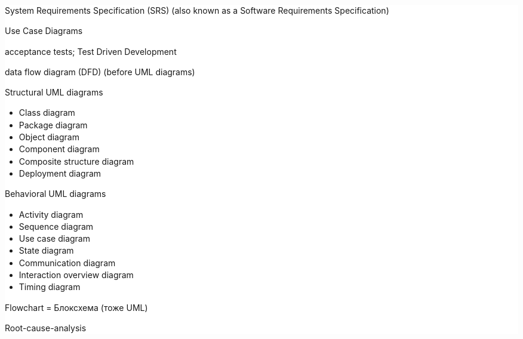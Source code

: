 System Requirements Specification (SRS) (also known as a Software Requirements Specification)

Use Case Diagrams

acceptance tests; Test Driven Development

data flow diagram (DFD) (before UML diagrams)

Structural UML diagrams

+ Class diagram
+ Package diagram
+ Object diagram
+ Component diagram
+ Composite structure diagram
+ Deployment diagram

Behavioral UML diagrams

+ Activity diagram
+ Sequence diagram
+ Use case diagram
+ State diagram
+ Communication diagram
+ Interaction overview diagram
+ Timing diagram

Flowchart = Блоксхема (тоже UML)

Root-cause-analysis





